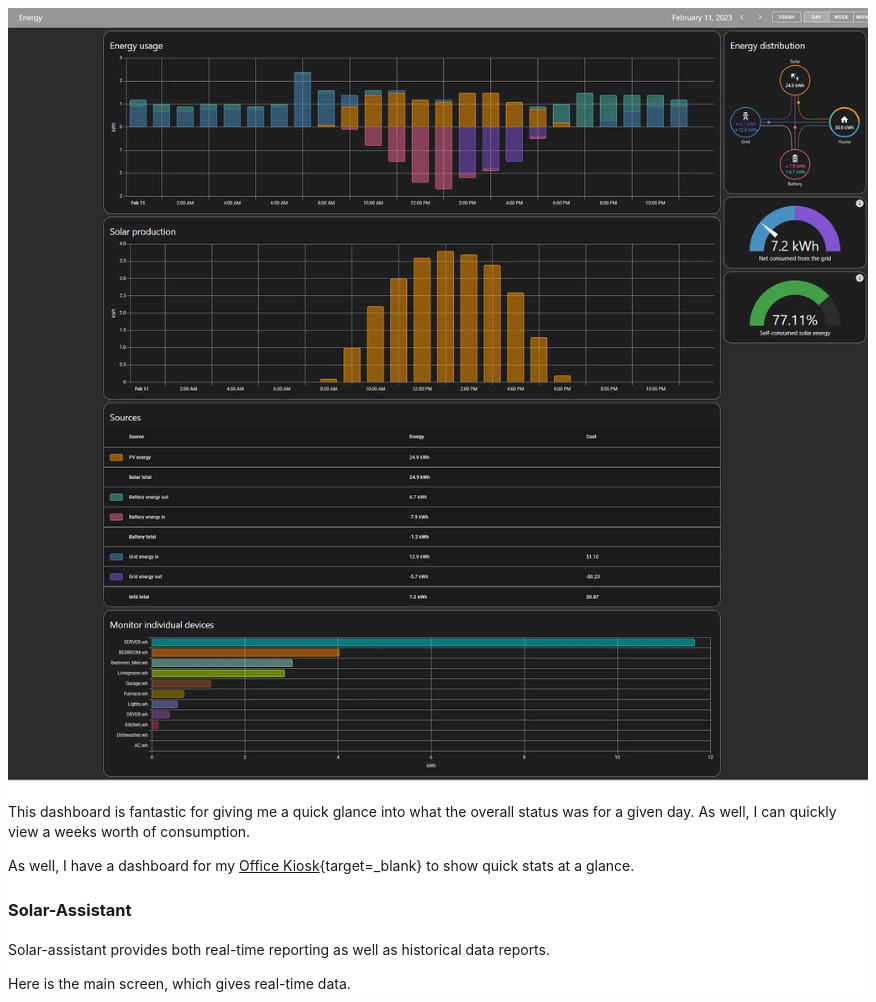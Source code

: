![Home-Assistant's Energy Dashboard](./assets-part4/home-assistant-energy-dashboard.webP)

This dashboard is fantastic for giving me a quick glance into what the overall status was for a given day. As well, I can quickly view a weeks worth of consumption.

As well, I have a dashboard for my [Office Kiosk](https://xtremeownage.com/2022/07/08/fire-tablet-as-home-assistant-kiosk/){target=_blank} to show quick stats at a glance.

### Solar-Assistant

Solar-assistant provides both real-time reporting as well as historical data reports.

Here is the main screen, which gives real-time data.
